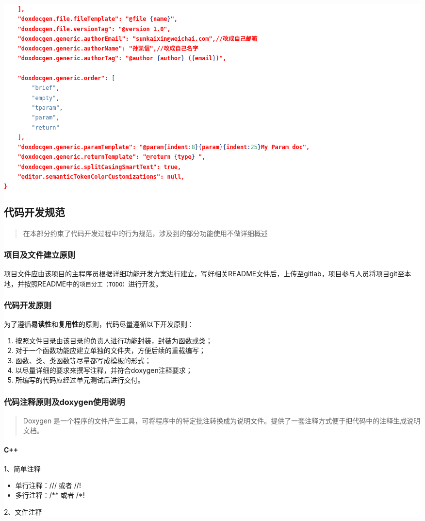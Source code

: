 ```json
    ],
    "doxdocgen.file.fileTemplate": "@file {name}",
    "doxdocgen.file.versionTag": "@version 1.0",
    "doxdocgen.generic.authorEmail": "sunkaixin@weichai.com",//改成自己邮箱
    "doxdocgen.generic.authorName": "孙凯信",//改成自己名字
    "doxdocgen.generic.authorTag": "@author {author} ({email})",

    "doxdocgen.generic.order": [
        "brief",
        "empty",
        "tparam",
        "param",
        "return"
    ],
    "doxdocgen.generic.paramTemplate": "@param{indent:8}{param}{indent:25}My Param doc",
    "doxdocgen.generic.returnTemplate": "@return {type} ",
    "doxdocgen.generic.splitCasingSmartText": true,
    "editor.semanticTokenColorCustomizations": null,
}
```

## 代码开发规范

> 在本部分约束了代码开发过程中的行为规范，涉及到的部分功能使用不做详细概述

### 项目及文件建立原则

项目文件应由该项目的主程序员根据详细功能开发方案进行建立，写好相关README文件后，上传至gitlab，项目参与人员将项目git至本地，并按照README中的```项目分工（TODO）```进行开发。

### 代码开发原则

为了遵循**易读性**和**复用性**的原则，代码尽量遵循以下开发原则：

1. 按照文件目录由该目录的负责人进行功能封装，封装为函数或类；
2. 对于一个函数功能应建立单独的文件夹，方便后续的重载编写；
3. 函数、类、类函数等尽量都写成模板的形式；
4. 以尽量详细的要求来撰写注释，并符合doxygen注释要求；
5. 所编写的代码应经过单元测试后进行交付。

### 代码注释原则及doxygen使用说明

> Doxygen 是一个程序的文件产生工具，可将程序中的特定批注转换成为说明文件。提供了一套注释方式便于把代码中的注释生成说明文档。

#### C++

1、简单注释

 - 单行注释：/// 或者 //!
 - 多行注释：/** 或者 /*!

2、文件注释
